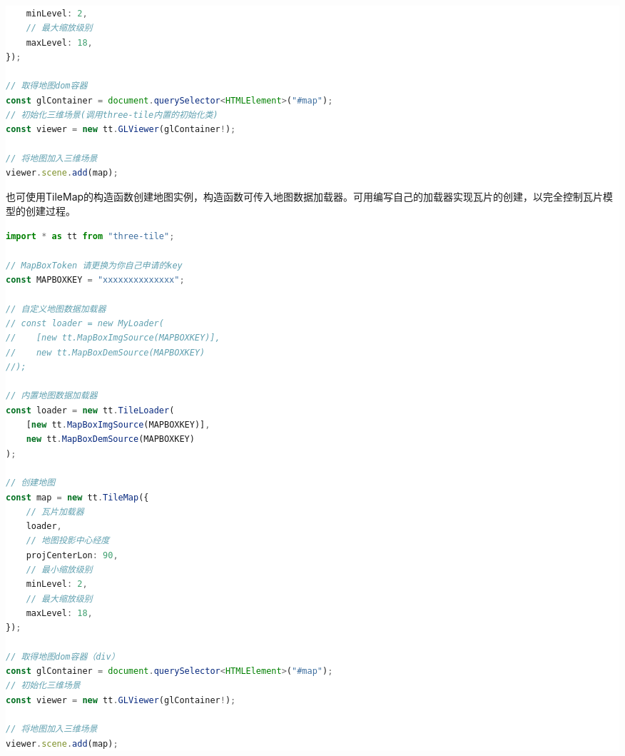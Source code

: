 ```typescript
    minLevel: 2,
    // 最大缩放级别
    maxLevel: 18,
});

// 取得地图dom容器
const glContainer = document.querySelector<HTMLElement>("#map");
// 初始化三维场景(调用three-tile内置的初始化类)
const viewer = new tt.GLViewer(glContainer!);

// 将地图加入三维场景
viewer.scene.add(map);
```

也可使用TileMap的构造函数创建地图实例，构造函数可传入地图数据加载器。可用编写自己的加载器实现瓦片的创建，以完全控制瓦片模型的创建过程。

```typescript
import * as tt from "three-tile";

// MapBoxToken 请更换为你自己申请的key
const MAPBOXKEY = "xxxxxxxxxxxxxx";

// 自定义地图数据加载器
// const loader = new MyLoader(
//    [new tt.MapBoxImgSource(MAPBOXKEY)],
//    new tt.MapBoxDemSource(MAPBOXKEY)
//);

// 内置地图数据加载器
const loader = new tt.TileLoader(
    [new tt.MapBoxImgSource(MAPBOXKEY)],
    new tt.MapBoxDemSource(MAPBOXKEY)
);

// 创建地图
const map = new tt.TileMap({
    // 瓦片加载器
    loader,
    // 地图投影中心经度
    projCenterLon: 90,
    // 最小缩放级别
    minLevel: 2,
    // 最大缩放级别
    maxLevel: 18,
});

// 取得地图dom容器（div）
const glContainer = document.querySelector<HTMLElement>("#map");
// 初始化三维场景
const viewer = new tt.GLViewer(glContainer!);

// 将地图加入三维场景
viewer.scene.add(map);
```
